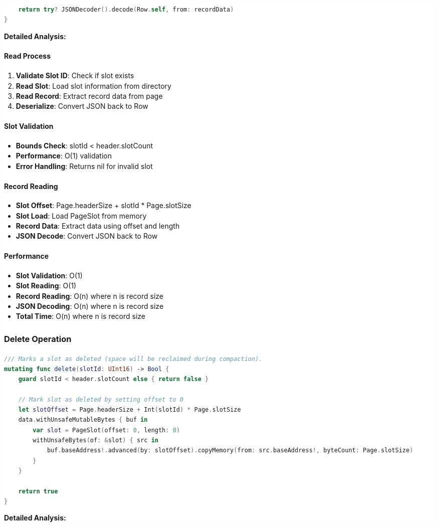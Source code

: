 ```swift
    return try? JSONDecoder().decode(Row.self, from: recordData)
}
```

**Detailed Analysis:**

#### Read Process
1. **Validate Slot ID**: Check if slot exists
2. **Read Slot**: Load slot information from directory
3. **Read Record**: Extract record data from page
4. **Deserialize**: Convert JSON back to Row

#### Slot Validation
- **Bounds Check**: slotId < header.slotCount
- **Performance**: O(1) validation
- **Error Handling**: Returns nil for invalid slot

#### Record Reading
- **Slot Offset**: Page.headerSize + slotId * Page.slotSize
- **Slot Load**: Load PageSlot from memory
- **Record Data**: Extract data using offset and length
- **JSON Decode**: Convert JSON back to Row

#### Performance
- **Slot Validation**: O(1)
- **Slot Reading**: O(1)
- **Record Reading**: O(n) where n is record size
- **JSON Decoding**: O(n) where n is record size
- **Total Time**: O(n) where n is record size

### Delete Operation

```swift
/// Marks a slot as deleted (space will be reclaimed during compaction).
mutating func delete(slotId: UInt16) -> Bool {
    guard slotId < header.slotCount else { return false }
    
    // Mark slot as deleted by setting offset to 0
    let slotOffset = Page.headerSize + Int(slotId) * Page.slotSize
    data.withUnsafeMutableBytes { buf in
        var slot = PageSlot(offset: 0, length: 0)
        withUnsafeBytes(of: &slot) { src in
            buf.baseAddress!.advanced(by: slotOffset).copyMemory(from: src.baseAddress!, byteCount: Page.slotSize)
        }
    }
    
    return true
}
```

**Detailed Analysis:**
